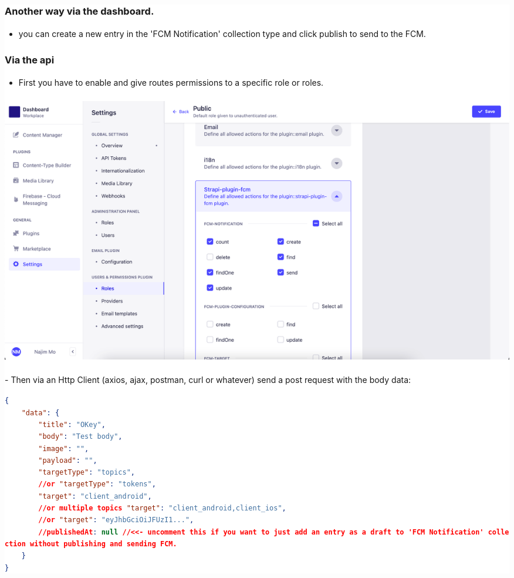 ### Another way via the dashboard.
- you can create a new entry in the 'FCM Notification' collection type and click publish to send to the FCM.

### Via the api
- First you have to enable and give routes permissions to a specific role or roles.
<div style="margin: 20px 0" align="center">
  <img style="width: 100%; height: auto;" src="public/assets/permissions.png" alt="Permissions" />
</div>
- Then via an Http Client (axios, ajax, postman, curl or whatever) send a post request with the body data: 

```json
{
    "data": {
        "title": "OKey",
        "body": "Test body",
        "image": "",
        "payload": "",
        "targetType": "topics",
        //or "targetType": "tokens",
        "target": "client_android",
        //or multiple topics "target": "client_android,client_ios",
        //or "target": "eyJhbGciOiJFUzI1...",
        //publishedAt: null //<<- uncomment this if you want to just add an entry as a draft to 'FCM Notification' collection without publishing and sending FCM.
    }
}
```
